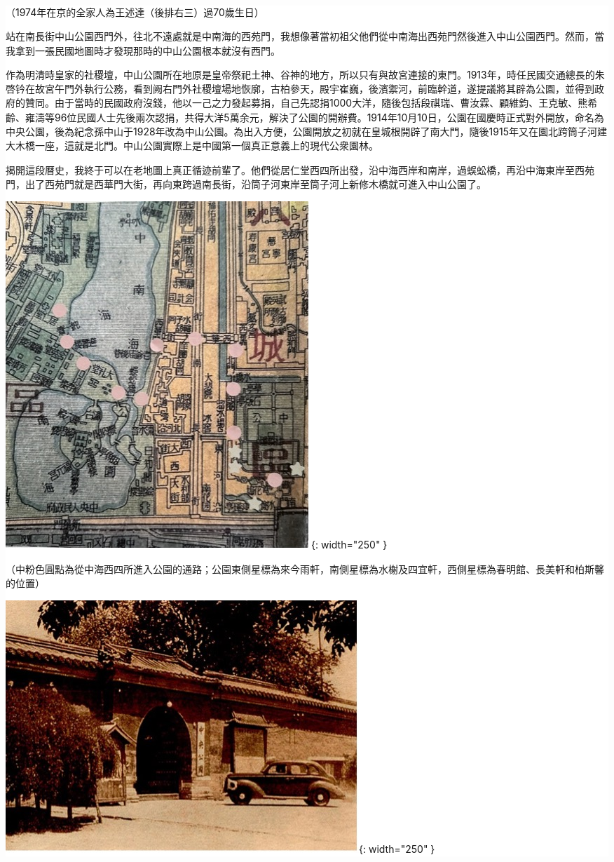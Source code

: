 （1974年在京的全家人為王述達（後排右三）過70歲生日）


站在南長街中山公園西門外，往北不遠處就是中南海的西苑門，我想像著當初祖父他們從中南海出西苑門然後進入中山公園西門。然而，當我拿到一張民國地圖時才發現那時的中山公園根本就沒有西門。

作為明清時皇家的社稷壇，中山公園所在地原是皇帝祭祀土神、谷神的地方，所以只有與故宮連接的東門。1913年，時任民國交通總長的朱啓钤在故宮午門外執行公務，看到阙右門外社稷壇場地恢廓，古柏參天，殿宇崔巍，後濱禦河，前臨幹道，遂提議將其辟為公園，並得到政府的贊同。由于當時的民國政府沒錢，他以一己之力發起募捐，自己先認捐1000大洋，隨後包括段祺瑞、曹汝霖、顧維鈞、王克敏、熊希齡、雍濤等96位民國人士先後兩次認捐，共得大洋5萬余元，解決了公園的開辦費。1914年10月10日，公園在國慶時正式對外開放，命名為中央公園，後為紀念孫中山于1928年改為中山公園。為出入方便，公園開放之初就在皇城根開辟了南大門，隨後1915年又在園北跨筒子河建大木橋一座，這就是北門。中山公園實際上是中國第一個真正意義上的現代公衆園林。

揭開這段曆史，我終于可以在老地圖上真正循迹前輩了。他們從居仁堂西四所出發，沿中海西岸和南岸，過蜈蚣橋，再沿中海東岸至西苑門，出了西苑門就是西華門大街，再向東跨過南長街，沿筒子河東岸至筒子河上新修木橋就可進入中山公園了。


![image](/assets/imgs/zhongshanpark-photo3.jpg "中粉色圓點為從中海西四所進入公園的通路"){: width="250" }

（中粉色圓點為從中海西四所進入公園的通路；公園東側星標為來今雨軒，南側星標為水榭及四宜軒，西側星標為春明館、長美軒和柏斯馨的位置）

![image](/assets/imgs/zhongshanpark-photo4.jpg "開放之初的中央公園大門"){: width="250" }
